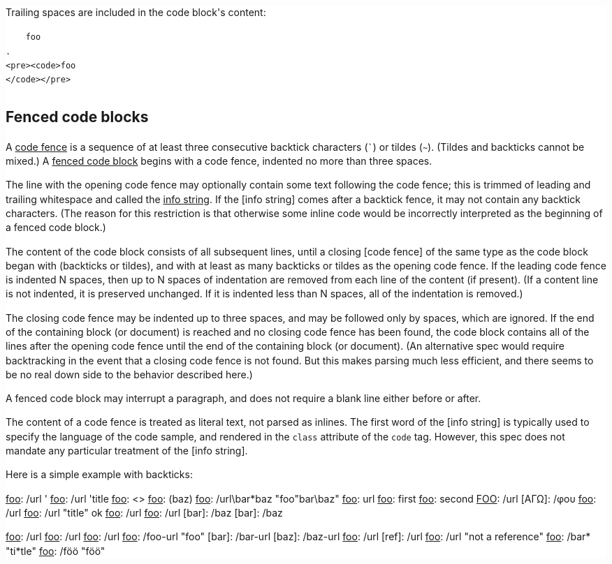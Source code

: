 Trailing spaces are included in the code block's content:

```example
    foo
.
<pre><code>foo
</code></pre>
```

## Fenced code blocks

A [code fence](@) is a sequence
of at least three consecutive backtick characters (`` ` ``) or
tildes (`~`). (Tildes and backticks cannot be mixed.)
A [fenced code block](@)
begins with a code fence, indented no more than three spaces.

The line with the opening code fence may optionally contain some text
following the code fence; this is trimmed of leading and trailing
whitespace and called the [info string](@). If the [info string] comes
after a backtick fence, it may not contain any backtick
characters. (The reason for this restriction is that otherwise
some inline code would be incorrectly interpreted as the
beginning of a fenced code block.)

The content of the code block consists of all subsequent lines, until
a closing [code fence] of the same type as the code block
began with (backticks or tildes), and with at least as many backticks
or tildes as the opening code fence. If the leading code fence is
indented N spaces, then up to N spaces of indentation are removed from
each line of the content (if present). (If a content line is not
indented, it is preserved unchanged. If it is indented less than N
spaces, all of the indentation is removed.)

The closing code fence may be indented up to three spaces, and may be
followed only by spaces, which are ignored. If the end of the
containing block (or document) is reached and no closing code fence
has been found, the code block contains all of the lines after the
opening code fence until the end of the containing block (or
document). (An alternative spec would require backtracking in the
event that a closing code fence is not found. But this makes parsing
much less efficient, and there seems to be no real down side to the
behavior described here.)

A fenced code block may interrupt a paragraph, and does not require
a blank line either before or after.

The content of a code fence is treated as literal text, not parsed
as inlines. The first word of the [info string] is typically used to
specify the language of the code sample, and rendered in the `class`
attribute of the `code` tag. However, this spec does not mandate any
particular treatment of the [info string].

Here is a simple example with backticks:


[foo]: /url "title"
[foo]: /url '
[foo]: /url 'title
[foo]: <>
[foo]: <bar>(baz)
[foo]: /url\bar\*baz "foo\"bar\baz"
[foo]: url
[foo]: first
[foo]: second
[FOO]: /url
[ΑΓΩ]: /φου
[foo]: /url
[foo]: /url "title" ok
[foo]: /url
[foo]: /url
[bar]: /baz
[bar]: /baz</p>
[foo]: /url
[foo]: /url
[foo]: /url
[foo]: /foo-url "foo"
[bar]: /bar-url
[baz]: /baz-url
[foo]: /url
  [ref]: /url
[foo]: /url &quot;not a reference&quot;
[foo]: /bar\* "ti\*tle"
[foo]: /f&ouml;&ouml; "f&ouml;&ouml;"